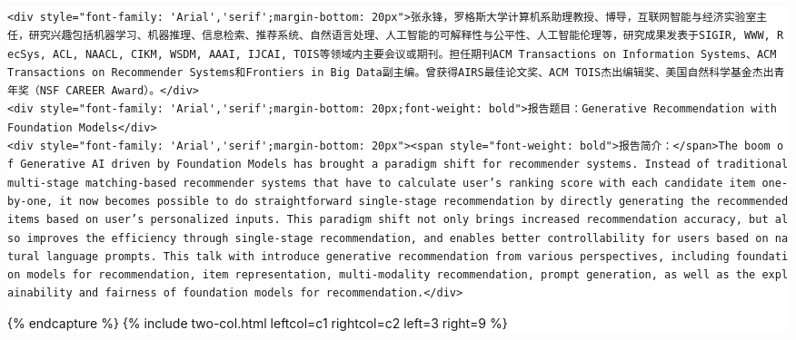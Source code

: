     <div style="font-family: 'Arial','serif';margin-bottom: 20px">张永锋，罗格斯大学计算机系助理教授、博导，互联网智能与经济实验室主任，研究兴趣包括机器学习、机器推理、信息检索、推荐系统、自然语言处理、人工智能的可解释性与公平性、人工智能伦理等，研究成果发表于SIGIR, WWW, RecSys, ACL, NAACL, CIKM, WSDM, AAAI, IJCAI, TOIS等领域内主要会议或期刊。担任期刊ACM Transactions on Information Systems、ACM Transactions on Recommender Systems和Frontiers in Big Data副主编。曾获得AIRS最佳论文奖、ACM TOIS杰出编辑奖、美国自然科学基金杰出青年奖（NSF CAREER Award）。</div>
    <div style="font-family: 'Arial','serif';margin-bottom: 20px;font-weight: bold">报告题目：Generative Recommendation with Foundation Models</div>
    <div style="font-family: 'Arial','serif';margin-bottom: 20px"><span style="font-weight: bold">报告简介：</span>The boom of Generative AI driven by Foundation Models has brought a paradigm shift for recommender systems. Instead of traditional multi-stage matching-based recommender systems that have to calculate user’s ranking score with each candidate item one-by-one, it now becomes possible to do straightforward single-stage recommendation by directly generating the recommended items based on user’s personalized inputs. This paradigm shift not only brings increased recommendation accuracy, but also improves the efficiency through single-stage recommendation, and enables better controllability for users based on natural language prompts. This talk with introduce generative recommendation from various perspectives, including foundation models for recommendation, item representation, multi-modality recommendation, prompt generation, as well as the explainability and fairness of foundation models for recommendation.</div>
</div>

{% endcapture %}
{% include two-col.html leftcol=c1 rightcol=c2 left=3 right=9 %}
